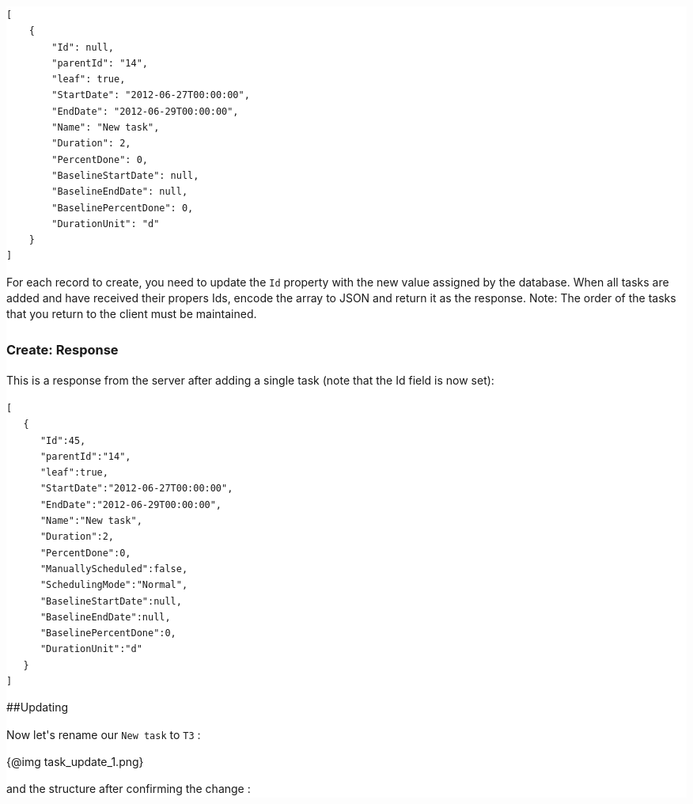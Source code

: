     [
        {
            "Id": null,
            "parentId": "14",
            "leaf": true,
            "StartDate": "2012-06-27T00:00:00",
            "EndDate": "2012-06-29T00:00:00",
            "Name": "New task",
            "Duration": 2,
            "PercentDone": 0,
            "BaselineStartDate": null,
            "BaselineEndDate": null,
            "BaselinePercentDone": 0,
            "DurationUnit": "d"
        }
    ]


For each record to create, you need to update the `Id` property with the new value assigned by the database.
When all tasks are added and have received their propers Ids, encode the array to JSON and return it as the response.
Note: The order of the tasks that you return to the client must be maintained.

### Create: Response

This is a response from the server after adding a single task (note that the Id field is now set):

    [
       {
          "Id":45,
          "parentId":"14",
          "leaf":true,
          "StartDate":"2012-06-27T00:00:00",
          "EndDate":"2012-06-29T00:00:00",
          "Name":"New task",
          "Duration":2,
          "PercentDone":0,
          "ManuallyScheduled":false,
          "SchedulingMode":"Normal",
          "BaselineStartDate":null,
          "BaselineEndDate":null,
          "BaselinePercentDone":0,
          "DurationUnit":"d"
       }
    ]

##Updating

Now let's rename our `New task` to `T3` :

{@img task_update_1.png}

and the structure after confirming the change :
